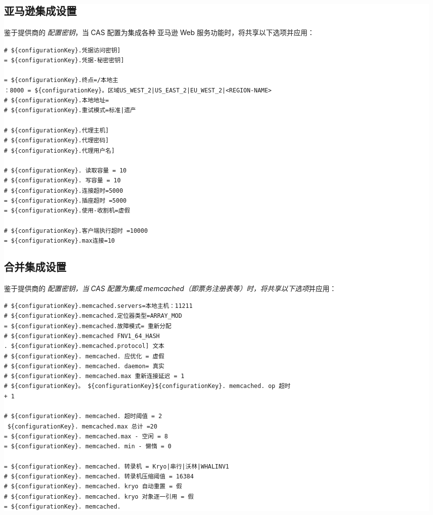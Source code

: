 


## 亚马逊集成设置

鉴于提供商的 *配置密钥*，当 CAS 配置为集成各种 亚马逊 Web 服务功能时，将共享以下选项并应用：



```properties
# ${configurationKey}.凭据访问密钥]
= ${configurationKey}.凭据-秘密密钥]

= ${configurationKey}.终点=/本地主
：8000 = ${configurationKey}。区域US_WEST_2|US_EAST_2|EU_WEST_2|<REGION-NAME>
# ${configurationKey}.本地地址=
# ${configurationKey}.重试模式=标准|遗产

# ${configurationKey}.代理主机]
# ${configurationKey}.代理密码]
# ${configurationKey}.代理用户名]

# ${configurationKey}. 读取容量 = 10
# ${configurationKey}. 写容量 = 10
# ${configurationKey}.连接超时=5000
= ${configurationKey}.插座超时 =5000
= ${configurationKey}.使用-收割机=虚假

# ${configurationKey}.客户端执行超时 =10000
= ${configurationKey}.max连接=10
```




## 合并集成设置

鉴于提供商的 *配置密钥，当 CAS 配置为集成 memcached（即票务注册表等）时，将共享以下选项*并应用：



```properties
# ${configurationKey}.memcached.servers=本地主机：11211
# ${configurationKey}.memcached.定位器类型=ARRAY_MOD
= ${configurationKey}.memcached.故障模式= 重新分配
# ${configurationKey}.memcached FNV1_64_HASH
. ${configurationKey}.memcached.protocol] 文本
# ${configurationKey}. memcached. 应优化 = 虚假
# ${configurationKey}. memcached. daemon= 真实
# ${configurationKey}. memcached.max 重新连接延迟 = 1
# ${configurationKey}。 ${configurationKey}${configurationKey}. memcached. op 超时
+ 1

# ${configurationKey}. memcached. 超时阈值 = 2
 ${configurationKey}. memcached.max 总计 =20
= ${configurationKey}. memcached.max - 空闲 = 8
= ${configurationKey}. memcached. min - 懒惰 = 0

= ${configurationKey}. memcached. 转录机 = Kryo|串行|沃林|WHALINV1
# ${configurationKey}. memcached. 转录机压缩阈值 = 16384
# ${configurationKey}. memcached. kryo 自动重置 = 假
# ${configurationKey}. memcached. kryo 对象逐一引用 = 假
= ${configurationKey}. memcached.
```
